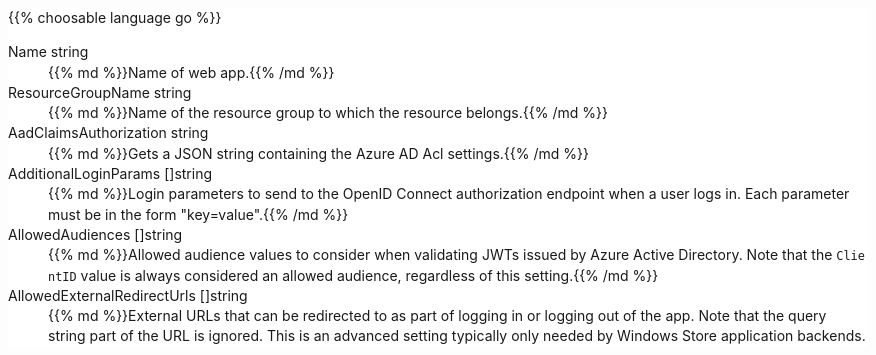 {{% choosable language go %}}
<dl class="resources-properties"><dt class="property-required"
            title="Required">
        <span id="name_go">
<a href="#name_go" style="color: inherit; text-decoration: inherit;">Name</a>
</span>
        <span class="property-indicator"></span>
        <span class="property-type">string</span>
    </dt>
    <dd>{{% md %}}Name of web app.{{% /md %}}</dd><dt class="property-required"
            title="Required">
        <span id="resourcegroupname_go">
<a href="#resourcegroupname_go" style="color: inherit; text-decoration: inherit;">Resource<wbr>Group<wbr>Name</a>
</span>
        <span class="property-indicator"></span>
        <span class="property-type">string</span>
    </dt>
    <dd>{{% md %}}Name of the resource group to which the resource belongs.{{% /md %}}</dd><dt class="property-optional"
            title="Optional">
        <span id="aadclaimsauthorization_go">
<a href="#aadclaimsauthorization_go" style="color: inherit; text-decoration: inherit;">Aad<wbr>Claims<wbr>Authorization</a>
</span>
        <span class="property-indicator"></span>
        <span class="property-type">string</span>
    </dt>
    <dd>{{% md %}}Gets a JSON string containing the Azure AD Acl settings.{{% /md %}}</dd><dt class="property-optional"
            title="Optional">
        <span id="additionalloginparams_go">
<a href="#additionalloginparams_go" style="color: inherit; text-decoration: inherit;">Additional<wbr>Login<wbr>Params</a>
</span>
        <span class="property-indicator"></span>
        <span class="property-type">[]string</span>
    </dt>
    <dd>{{% md %}}Login parameters to send to the OpenID Connect authorization endpoint when
a user logs in. Each parameter must be in the form "key=value".{{% /md %}}</dd><dt class="property-optional"
            title="Optional">
        <span id="allowedaudiences_go">
<a href="#allowedaudiences_go" style="color: inherit; text-decoration: inherit;">Allowed<wbr>Audiences</a>
</span>
        <span class="property-indicator"></span>
        <span class="property-type">[]string</span>
    </dt>
    <dd>{{% md %}}Allowed audience values to consider when validating JWTs issued by 
Azure Active Directory. Note that the <code>ClientID</code> value is always considered an
allowed audience, regardless of this setting.{{% /md %}}</dd><dt class="property-optional"
            title="Optional">
        <span id="allowedexternalredirecturls_go">
<a href="#allowedexternalredirecturls_go" style="color: inherit; text-decoration: inherit;">Allowed<wbr>External<wbr>Redirect<wbr>Urls</a>
</span>
        <span class="property-indicator"></span>
        <span class="property-type">[]string</span>
    </dt>
    <dd>{{% md %}}External URLs that can be redirected to as part of logging in or logging out of the app. Note that the query string part of the URL is ignored.
This is an advanced setting typically only needed by Windows Store application backends.